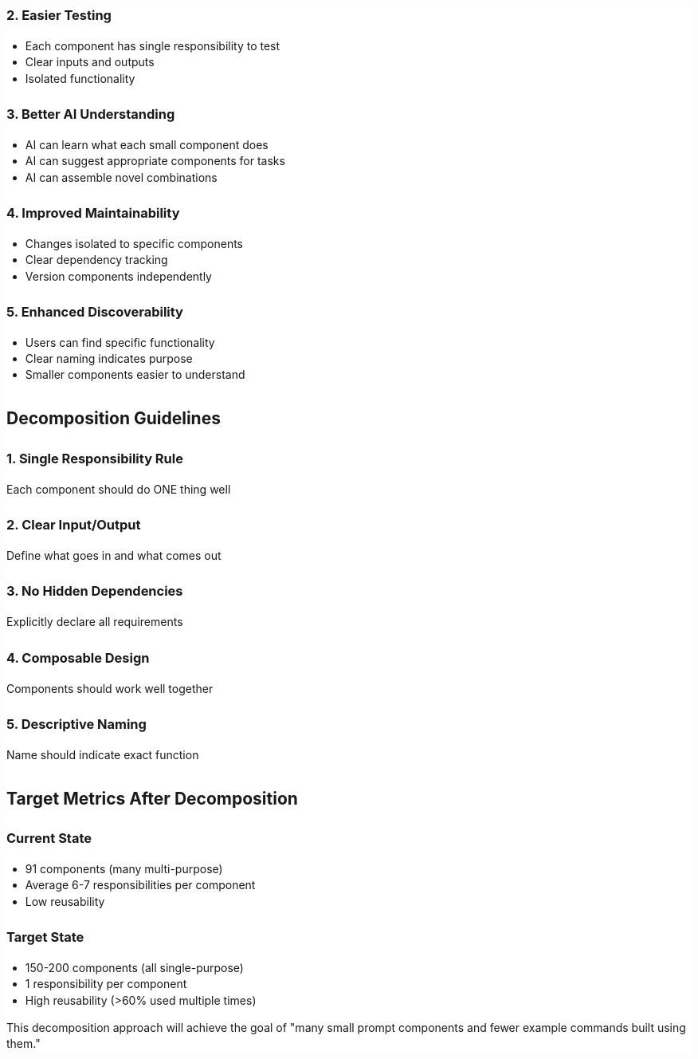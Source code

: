 ### 2. Easier Testing
- Each component has single responsibility to test
- Clear inputs and outputs
- Isolated functionality

### 3. Better AI Understanding
- AI can learn what each small component does
- AI can suggest appropriate components for tasks
- AI can assemble novel combinations

### 4. Improved Maintainability
- Changes isolated to specific components
- Clear dependency tracking
- Version components independently

### 5. Enhanced Discoverability
- Users can find specific functionality
- Clear naming indicates purpose
- Smaller components easier to understand

## Decomposition Guidelines

### 1. Single Responsibility Rule
Each component should do ONE thing well

### 2. Clear Input/Output
Define what goes in and what comes out

### 3. No Hidden Dependencies
Explicitly declare all requirements

### 4. Composable Design
Components should work well together

### 5. Descriptive Naming
Name should indicate exact function

## Target Metrics After Decomposition

### Current State
- 91 components (many multi-purpose)
- Average 6-7 responsibilities per component
- Low reusability

### Target State
- 150-200 components (all single-purpose)
- 1 responsibility per component
- High reusability (>60% used multiple times)

This decomposition approach will achieve the goal of "many small prompt components and fewer example commands built using them."